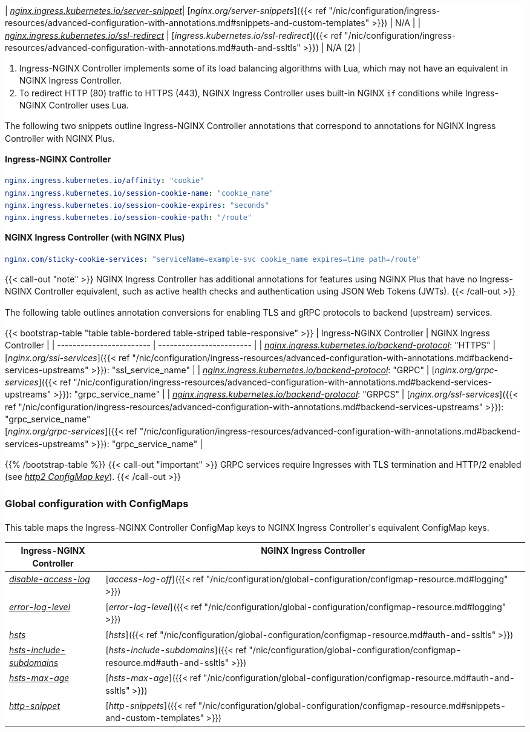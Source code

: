 | [_nginx.ingress.kubernetes.io/server-snippet_](https://kubernetes.github.io/ingress-nginx/user-guide/nginx-configuration/annotations/#server-snippet)| [_nginx.org/server-snippets_]({{< ref "/nic/configuration/ingress-resources/advanced-configuration-with-annotations.md#snippets-and-custom-templates" >}}) | N/A |
| [_nginx.ingress.kubernetes.io/ssl-redirect_](https://kubernetes.github.io/ingress-nginx/user-guide/nginx-configuration/annotations/#server-side-https-enforcement-through-redirect) | [_ingress.kubernetes.io/ssl-redirect_]({{< ref "/nic/configuration/ingress-resources/advanced-configuration-with-annotations.md#auth-and-ssltls" >}}) | N/A (2) |

1. Ingress-NGINX Controller implements some of its load balancing algorithms with Lua, which may not have an equivalent in NGINX Ingress Controller.
1. To redirect HTTP (80) traffic to HTTPS (443), NGINX Ingress Controller uses built-in NGINX `if` conditions while Ingress-NGINX Controller uses Lua.

The following two snippets outline Ingress-NGINX Controller annotations that correspond to annotations for NGINX Ingress Controller with NGINX Plus.

**Ingress-NGINX Controller**
```yaml
nginx.ingress.kubernetes.io/affinity: "cookie"
nginx.ingress.kubernetes.io/session-cookie-name: "cookie_name"
nginx.ingress.kubernetes.io/session-cookie-expires: "seconds"
nginx.ingress.kubernetes.io/session-cookie-path: "/route"
```

**NGINX Ingress Controller (with NGINX Plus)**
```yaml
nginx.com/sticky-cookie-services: "serviceName=example-svc cookie_name expires=time path=/route"
```

{{< call-out "note" >}}
NGINX Ingress Controller has additional annotations for features using NGINX Plus that have no Ingress-NGINX Controller equivalent, such as active health checks and authentication using JSON Web Tokens (JWTs).
{{< /call-out >}}

The following table outlines annotation conversions for enabling TLS and gRPC protocols to backend (upstream) services.

{{< bootstrap-table "table table-bordered table-striped table-responsive" >}}
| Ingress-NGINX Controller | NGINX Ingress Controller |
| ------------------------ | ------------------------ |
| [_nginx.ingress.kubernetes.io/backend-protocol_](https://kubernetes.github.io/ingress-nginx/user-guide/nginx-configuration/annotations/#backend-protocol): "HTTPS" | [_nginx.org/ssl-services_]({{< ref "/nic/configuration/ingress-resources/advanced-configuration-with-annotations.md#backend-services-upstreams" >}}): "ssl_service_name" |
| [_nginx.ingress.kubernetes.io/backend-protocol_](https://kubernetes.github.io/ingress-nginx/user-guide/nginx-configuration/annotations/#backend-protocol): "GRPC" | [_nginx.org/grpc-services_]({{< ref "/nic/configuration/ingress-resources/advanced-configuration-with-annotations.md#backend-services-upstreams" >}}): "grpc_service_name" |
| [_nginx.ingress.kubernetes.io/backend-protocol_](https://kubernetes.github.io/ingress-nginx/user-guide/nginx-configuration/annotations/#backend-protocol): "GRPCS" | [_nginx.org/ssl-services_]({{< ref "/nic/configuration/ingress-resources/advanced-configuration-with-annotations.md#backend-services-upstreams" >}}): "grpc_service_name"<br />[_nginx.org/grpc-services_]({{< ref "/nic/configuration/ingress-resources/advanced-configuration-with-annotations.md#backend-services-upstreams" >}}): "grpc_service_name" |

{{% /bootstrap-table %}}
{{< call-out "important" >}}
GRPC services require Ingresses with TLS termination and HTTP/2 enabled (see [_http2 ConfigMap key_](/nic/configuration/global-configuration/configmap-resource.md#listeners)).
{{< /call-out >}}

### Global configuration with ConfigMaps

This table maps the Ingress-NGINX Controller ConfigMap keys to NGINX Ingress Controller's equivalent ConfigMap keys.



| Ingress-NGINX Controller | NGINX Ingress Controller |
| ------------------------ | ------------------------ |
| [_disable-access-log_](https://kubernetes.github.io/ingress-nginx/user-guide/nginx-configuration/configmap/#disable-access-log) | [_access-log-off_]({{< ref "/nic/configuration/global-configuration/configmap-resource.md#logging" >}}) |
| [_error-log-level_](https://kubernetes.github.io/ingress-nginx/user-guide/nginx-configuration/configmap/#error-log-level) | [_error-log-level_]({{< ref "/nic/configuration/global-configuration/configmap-resource.md#logging" >}}) |
| [_hsts_](https://kubernetes.github.io/ingress-nginx/user-guide/nginx-configuration/configmap/#hsts) | [_hsts_]({{< ref "/nic/configuration/global-configuration/configmap-resource.md#auth-and-ssltls" >}}) |
| [_hsts-include-subdomains_](https://kubernetes.github.io/ingress-nginx/user-guide/nginx-configuration/configmap/#hsts-include-subdomains) | [_hsts-include-subdomains_]({{< ref "/nic/configuration/global-configuration/configmap-resource.md#auth-and-ssltls" >}})       |
| [_hsts-max-age_](https://kubernetes.github.io/ingress-nginx/user-guide/nginx-configuration/configmap/#hsts-max-age) | [_hsts-max-age_]({{< ref "/nic/configuration/global-configuration/configmap-resource.md#auth-and-ssltls" >}}) |
| [_http-snippet_](https://kubernetes.github.io/ingress-nginx/user-guide/nginx-configuration/configmap/#http-snippet) | [_http-snippets_]({{< ref "/nic/configuration/global-configuration/configmap-resource.md#snippets-and-custom-templates" >}}) |